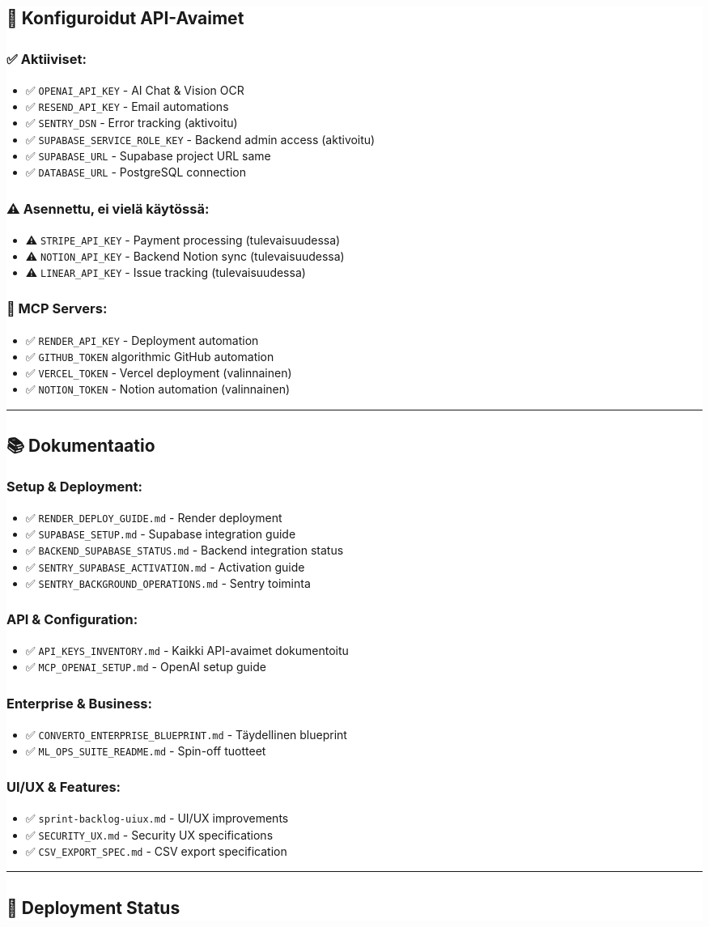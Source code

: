 ## 🔧 **Konfiguroidut API-Avaimet**

### **✅ Aktiiviset:**
- ✅ `OPENAI_API_KEY` - AI Chat & Vision OCR
- ✅ `RESEND_API_KEY` - Email automations
- ✅ `SENTRY_DSN` - Error tracking (aktivoitu)
- ✅ `SUPABASE_SERVICE_ROLE_KEY` - Backend admin access (aktivoitu)
- ✅ `SUPABASE_URL` - Supabase project URL same
- ✅ `DATABASE_URL` - PostgreSQL connection

### **⚠️ Asennettu, ei vielä käytössä:**
- ⚠️ `STRIPE_API_KEY` - Payment processing (tulevaisuudessa)
- ⚠️ `NOTION_API_KEY` - Backend Notion sync (tulevaisuudessa)
- ⚠️ `LINEAR_API_KEY` - Issue tracking (tulevaisuudessa)

### **🔌 MCP Servers:**
- ✅ `RENDER_API_KEY` - Deployment automation
- ✅ `GITHUB_TOKEN` algorithmic GitHub automation
- ✅ `VERCEL_TOKEN` - Vercel deployment (valinnainen)
- ✅ `NOTION_TOKEN` - Notion automation (valinnainen)

---

## 📚 **Dokumentaatio**

### **Setup & Deployment:**
- ✅ `RENDER_DEPLOY_GUIDE.md` - Render deployment
- ✅ `SUPABASE_SETUP.md` - Supabase integration guide
- ✅ `BACKEND_SUPABASE_STATUS.md` - Backend integration status
- ✅ `SENTRY_SUPABASE_ACTIVATION.md` - Activation guide
- ✅ `SENTRY_BACKGROUND_OPERATIONS.md` - Sentry toiminta

### **API & Configuration:**
- ✅ `API_KEYS_INVENTORY.md` - Kaikki API-avaimet dokumentoitu
- ✅ `MCP_OPENAI_SETUP.md` - OpenAI setup guide

### **Enterprise & Business:**
- ✅ `CONVERTO_ENTERPRISE_BLUEPRINT.md` - Täydellinen blueprint
- ✅ `ML_OPS_SUITE_README.md` - Spin-off tuotteet

### **UI/UX & Features:**
- ✅ `sprint-backlog-uiux.md` - UI/UX improvements
- ✅ `SECURITY_UX.md` - Security UX specifications
- ✅ `CSV_EXPORT_SPEC.md` - CSV export specification

---

## 🚀 **Deployment Status**
